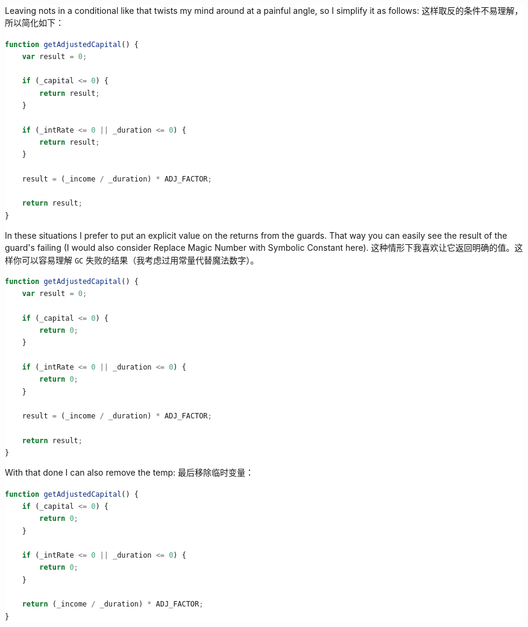 ```javascript
```

Leaving nots in a conditional like that twists my mind around at a painful angle, so I simplify it as follows:
这样取反的条件不易理解，所以简化如下：

```javascript
function getAdjustedCapital() {
    var result = 0;

    if (_capital <= 0) {
        return result;
    }

    if (_intRate <= 0 || _duration <= 0) {
        return result;
    }

    result = (_income / _duration) * ADJ_FACTOR;

    return result;
}
```

In these situations I prefer to put an explicit value on the returns from the guards. That way you can easily see the result of the guard's failing (I would also consider Replace Magic Number with Symbolic Constant here).
这种情形下我喜欢让它返回明确的值。这样你可以容易理解 `GC` 失败的结果（我考虑过用常量代替魔法数字）。

```javascript
function getAdjustedCapital() {
    var result = 0;

    if (_capital <= 0) {
        return 0;
    }

    if (_intRate <= 0 || _duration <= 0) {
        return 0;
    }

    result = (_income / _duration) * ADJ_FACTOR;

    return result;
}
```

With that done I can also remove the temp:
最后移除临时变量：

```javascript
function getAdjustedCapital() {
    if (_capital <= 0) {
        return 0;
    }

    if (_intRate <= 0 || _duration <= 0) {
        return 0;
    }

    return (_income / _duration) * ADJ_FACTOR;
}
```
